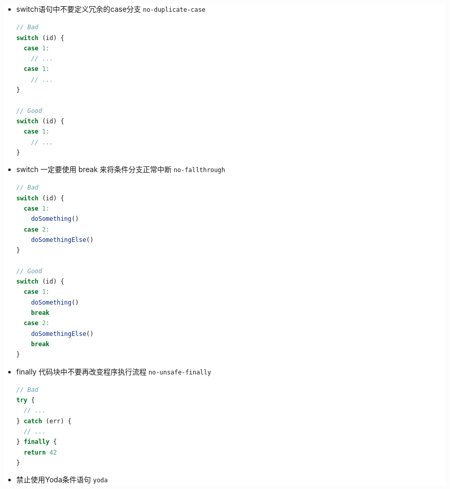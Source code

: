 - switch语句中不要定义冗余的case分支 `no-duplicate-case`

  ```js
  // Bad
  switch (id) {
    case 1:
      // ...
    case 1:
      // ...
  }

  // Good
  switch (id) {
    case 1:
      // ...
  }
  ```

- switch 一定要使用 break 来将条件分支正常中断 `no-fallthrough`

  ```js
  // Bad
  switch (id) {
    case 1:
      doSomething()
    case 2:
      doSomethingElse()
  }

  // Good
  switch (id) {
    case 1:
      doSomething()
      break
    case 2:
      doSomethingElse()
      break
  }
  ```

- finally 代码块中不要再改变程序执行流程 `no-unsafe-finally`

  ```js
  // Bad
  try {
    // ...
  } catch (err) {
    // ...
  } finally {
    return 42
  }
  ```

- 禁止使用Yoda条件语句 `yoda`

